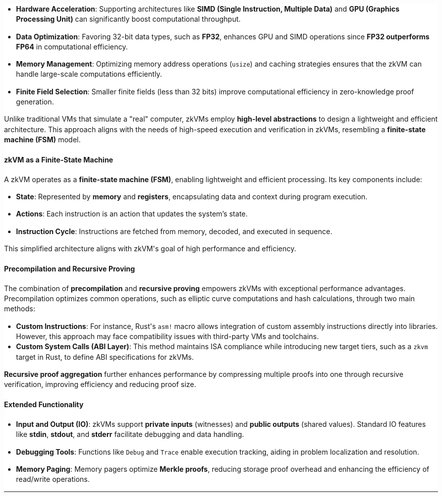 - **Hardware Acceleration**: Supporting architectures like **SIMD (Single Instruction, Multiple Data)** and **GPU (Graphics Processing Unit)** can significantly boost computational throughput.

- **Data Optimization**: Favoring 32-bit data types, such as **FP32**, enhances GPU and SIMD operations since **FP32 outperforms FP64** in computational efficiency.

- **Memory Management**: Optimizing memory address operations (`usize`) and caching strategies ensures that the zkVM can handle large-scale computations efficiently.

- **Finite Field Selection**: Smaller finite fields (less than 32 bits) improve computational efficiency in zero-knowledge proof generation.

Unlike traditional VMs that simulate a "real" computer, zkVMs employ **high-level abstractions** to design a lightweight and efficient architecture. This approach aligns with the needs of high-speed execution and verification in zkVMs, resembling a **finite-state machine (FSM)** model.

#### zkVM as a Finite-State Machine

A zkVM operates as a **finite-state machine (FSM)**, enabling lightweight and efficient processing. Its key components include:

- **State**: Represented by **memory** and **registers**, encapsulating data and context during program execution.

- **Actions**: Each instruction is an action that updates the system’s state.

- **Instruction Cycle**: Instructions are fetched from memory, decoded, and executed in sequence.

This simplified architecture aligns with zkVM's goal of high performance and efficiency.

#### Precompilation and Recursive Proving

The combination of **precompilation** and **recursive proving** empowers zkVMs with exceptional performance advantages. Precompilation optimizes common operations, such as elliptic curve computations and hash calculations, through two main methods:

- **Custom Instructions**: For instance, Rust's `asm!` macro allows integration of custom assembly instructions directly into libraries. However, this approach may face compatibility issues with third-party VMs and toolchains.
- **Custom System Calls (ABI Layer)**: This method maintains ISA compliance while introducing new target tiers, such as a `zkvm` target in Rust, to define ABI specifications for zkVMs.

**Recursive proof aggregation** further enhances performance by compressing multiple proofs into one through recursive verification, improving efficiency and reducing proof size.

#### Extended Functionality

- **Input and Output (IO)**: zkVMs support **private inputs** (witnesses) and **public outputs** (shared values). Standard IO features like **stdin**, **stdout**, and **stderr** facilitate debugging and data handling.

- **Debugging Tools**: Functions like `Debug` and `Trace` enable execution tracking, aiding in problem localization and resolution.

- **Memory Paging**: Memory pagers optimize **Merkle proofs**, reducing storage proof overhead and enhancing the efficiency of read/write operations.

---
